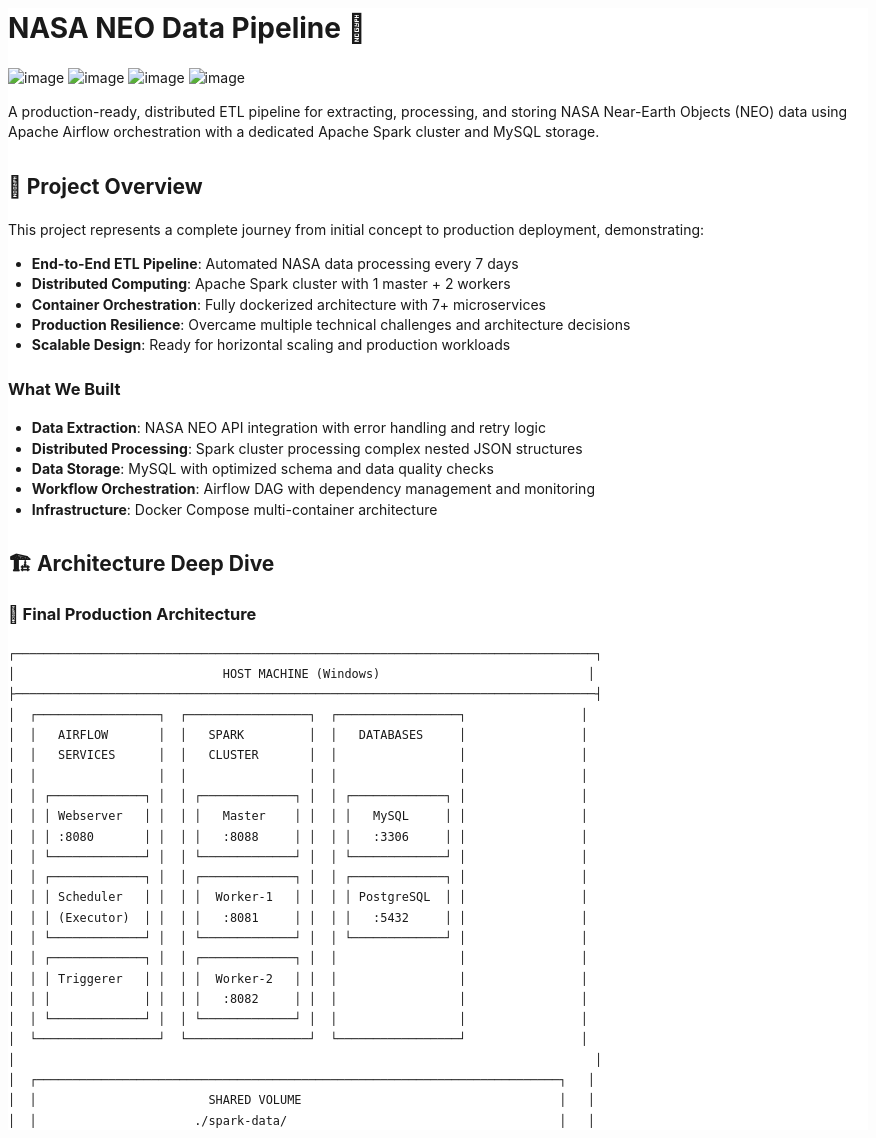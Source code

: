 # NASA NEO Data Pipeline 🚀

<img width="1475" height="809" alt="image" src="https://github.com/user-attachments/assets/8e96b201-2fa3-4c02-af29-6e9306bc50d2" />
<img width="1887" height="899" alt="image" src="https://github.com/user-attachments/assets/d1521e5a-0f2d-481f-b0dd-c0b380520a4d" />
<img width="1890" height="694" alt="image" src="https://github.com/user-attachments/assets/b98a964b-a36d-4c0d-a5e1-b1e1cbf01e58" />
<img width="1892" height="486" alt="image" src="https://github.com/user-attachments/assets/313c80d7-ac87-470d-8bb3-c0260c9ccec1" />







A production-ready, distributed ETL pipeline for extracting, processing, and storing NASA Near-Earth Objects (NEO) data using Apache Airflow orchestration with a dedicated Apache Spark cluster and MySQL storage.

## 🎯 Project Overview

This project represents a complete journey from initial concept to production deployment, demonstrating:
- **End-to-End ETL Pipeline**: Automated NASA data processing every 7 days
- **Distributed Computing**: Apache Spark cluster with 1 master + 2 workers
- **Container Orchestration**: Fully dockerized architecture with 7+ microservices
- **Production Resilience**: Overcame multiple technical challenges and architecture decisions
- **Scalable Design**: Ready for horizontal scaling and production workloads

### What We Built
- **Data Extraction**: NASA NEO API integration with error handling and retry logic
- **Distributed Processing**: Spark cluster processing complex nested JSON structures
- **Data Storage**: MySQL with optimized schema and data quality checks
- **Workflow Orchestration**: Airflow DAG with dependency management and monitoring
- **Infrastructure**: Docker Compose multi-container architecture

## 🏗️ Architecture Deep Dive

### 🎯 Final Production Architecture
```
┌─────────────────────────────────────────────────────────────────────────────────┐
│                             HOST MACHINE (Windows)                             │
├─────────────────────────────────────────────────────────────────────────────────┤
│  ┌─────────────────┐  ┌─────────────────┐  ┌─────────────────┐                │
│  │   AIRFLOW       │  │   SPARK         │  │   DATABASES     │                │
│  │   SERVICES      │  │   CLUSTER       │  │                 │                │
│  │                 │  │                 │  │                 │                │
│  │ ┌─────────────┐ │  │ ┌─────────────┐ │  │ ┌─────────────┐ │                │
│  │ │ Webserver   │ │  │ │   Master    │ │  │ │   MySQL     │ │                │
│  │ │ :8080       │ │  │ │   :8088     │ │  │ │   :3306     │ │                │
│  │ └─────────────┘ │  │ └─────────────┘ │  │ └─────────────┘ │                │
│  │ ┌─────────────┐ │  │ ┌─────────────┐ │  │ ┌─────────────┐ │                │
│  │ │ Scheduler   │ │  │ │  Worker-1   │ │  │ │ PostgreSQL  │ │                │
│  │ │ (Executor)  │ │  │ │   :8081     │ │  │ │   :5432     │ │                │
│  │ └─────────────┘ │  │ └─────────────┘ │  │ └─────────────┘ │                │
│  │ ┌─────────────┐ │  │ ┌─────────────┐ │  │                 │                │
│  │ │ Triggerer   │ │  │ │  Worker-2   │ │  │                 │                │
│  │ │             │ │  │ │   :8082     │ │  │                 │                │
│  │ └─────────────┘ │  │ └─────────────┘ │  │                 │                │
│  └─────────────────┘  └─────────────────┘  └─────────────────┘                │
│                                                                                 │
│  ┌─────────────────────────────────────────────────────────────────────────┐   │
│  │                        SHARED VOLUME                                    │   │
│  │                      ./spark-data/                                      │   │
```